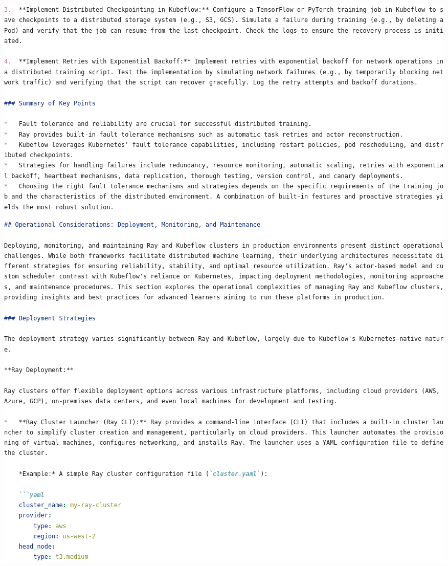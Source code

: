 ```markdown
3.  **Implement Distributed Checkpointing in Kubeflow:** Configure a TensorFlow or PyTorch training job in Kubeflow to save checkpoints to a distributed storage system (e.g., S3, GCS). Simulate a failure during training (e.g., by deleting a Pod) and verify that the job can resume from the last checkpoint. Check the logs to ensure the recovery process is initiated.

4.  **Implement Retries with Exponential Backoff:** Implement retries with exponential backoff for network operations in a distributed training script. Test the implementation by simulating network failures (e.g., by temporarily blocking network traffic) and verifying that the script can recover gracefully. Log the retry attempts and backoff durations.

### Summary of Key Points

*   Fault tolerance and reliability are crucial for successful distributed training.
*   Ray provides built-in fault tolerance mechanisms such as automatic task retries and actor reconstruction.
*   Kubeflow leverages Kubernetes' fault tolerance capabilities, including restart policies, pod rescheduling, and distributed checkpoints.
*   Strategies for handling failures include redundancy, resource monitoring, automatic scaling, retries with exponential backoff, heartbeat mechanisms, data replication, thorough testing, version control, and canary deployments.
*   Choosing the right fault tolerance mechanisms and strategies depends on the specific requirements of the training job and the characteristics of the distributed environment. A combination of built-in features and proactive strategies yields the most robust solution.
```



```markdown
## Operational Considerations: Deployment, Monitoring, and Maintenance

Deploying, monitoring, and maintaining Ray and Kubeflow clusters in production environments present distinct operational challenges. While both frameworks facilitate distributed machine learning, their underlying architectures necessitate different strategies for ensuring reliability, stability, and optimal resource utilization. Ray's actor-based model and custom scheduler contrast with Kubeflow's reliance on Kubernetes, impacting deployment methodologies, monitoring approaches, and maintenance procedures. This section explores the operational complexities of managing Ray and Kubeflow clusters, providing insights and best practices for advanced learners aiming to run these platforms in production.

### Deployment Strategies

The deployment strategy varies significantly between Ray and Kubeflow, largely due to Kubeflow's Kubernetes-native nature.

**Ray Deployment:**

Ray clusters offer flexible deployment options across various infrastructure platforms, including cloud providers (AWS, Azure, GCP), on-premises data centers, and even local machines for development and testing.

*   **Ray Cluster Launcher (Ray CLI):** Ray provides a command-line interface (CLI) that includes a built-in cluster launcher to simplify cluster creation and management, particularly on cloud providers. This launcher automates the provisioning of virtual machines, configures networking, and installs Ray. The launcher uses a YAML configuration file to define the cluster.

    *Example:* A simple Ray cluster configuration file (`cluster.yaml`):

    ```yaml
    cluster_name: my-ray-cluster
    provider:
        type: aws
        region: us-west-2
    head_node:
        type: t3.medium
```